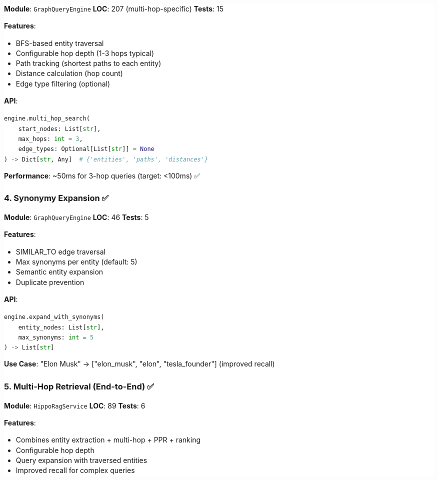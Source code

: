 **Module**: `GraphQueryEngine`
**LOC**: 207 (multi-hop-specific)
**Tests**: 15

**Features**:
- BFS-based entity traversal
- Configurable hop depth (1-3 hops typical)
- Path tracking (shortest paths to each entity)
- Distance calculation (hop count)
- Edge type filtering (optional)

**API**:
```python
engine.multi_hop_search(
    start_nodes: List[str],
    max_hops: int = 3,
    edge_types: Optional[List[str]] = None
) -> Dict[str, Any]  # {'entities', 'paths', 'distances'}
```

**Performance**: ~50ms for 3-hop queries (target: <100ms) ✅

### 4. Synonymy Expansion ✅

**Module**: `GraphQueryEngine`
**LOC**: 46
**Tests**: 5

**Features**:
- SIMILAR_TO edge traversal
- Max synonyms per entity (default: 5)
- Semantic entity expansion
- Duplicate prevention

**API**:
```python
engine.expand_with_synonyms(
    entity_nodes: List[str],
    max_synonyms: int = 5
) -> List[str]
```

**Use Case**: "Elon Musk" → ["elon_musk", "elon", "tesla_founder"] (improved recall)

### 5. Multi-Hop Retrieval (End-to-End) ✅

**Module**: `HippoRagService`
**LOC**: 89
**Tests**: 6

**Features**:
- Combines entity extraction + multi-hop + PPR + ranking
- Configurable hop depth
- Query expansion with traversed entities
- Improved recall for complex queries
